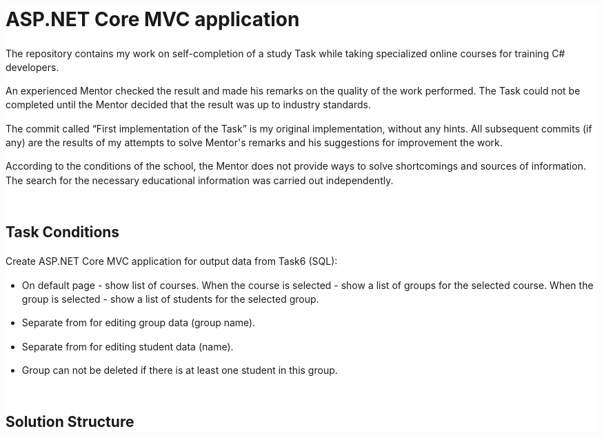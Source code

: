 # ASP.NET Core MVC application

The repository contains my work on self-completion of a study Task 
while taking specialized online courses for training C# developers.

An experienced Mentor checked the result and made his remarks on 
the quality of the work performed. The Task could not be completed 
until the Mentor decided that the result was up to industry standards.

The commit called “First implementation of the Task” is my original 
implementation, without any hints. All subsequent commits (if any) 
are the results of my attempts to solve Mentor's remarks and his 
suggestions for improvement the work.

According to the conditions of the school, the Mentor does not provide 
ways to solve shortcomings and sources of information. The search for 
the necessary educational information was carried out independently.
<br/><br/>

## Task Conditions

Create ASP.NET Core MVC application for output data from Task6 (SQL):

* On default page - show list of courses. When the course is selected - 
show a list of groups for the selected course. When the group is 
selected - show a list of students for the selected group.

* Separate from for editing group data (group name).

* Separate from for editing student data (name).

* Group can not be deleted if there is at least one student in this group.
<br/><br/>

## Solution Structure
